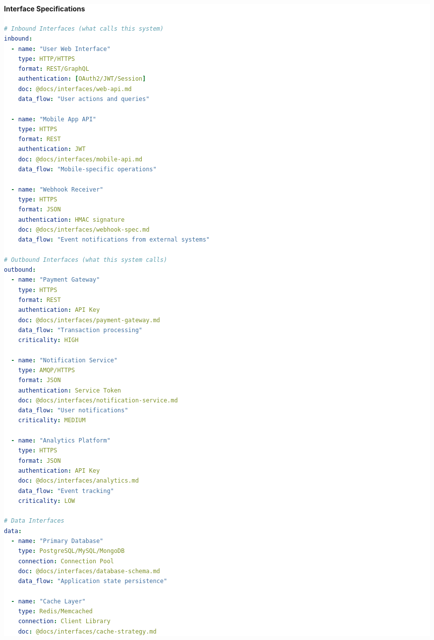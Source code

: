 #### Interface Specifications

```yaml
# Inbound Interfaces (what calls this system)
inbound:
  - name: "User Web Interface"
    type: HTTP/HTTPS
    format: REST/GraphQL
    authentication: [OAuth2/JWT/Session]
    doc: @docs/interfaces/web-api.md
    data_flow: "User actions and queries"
    
  - name: "Mobile App API"
    type: HTTPS
    format: REST
    authentication: JWT
    doc: @docs/interfaces/mobile-api.md
    data_flow: "Mobile-specific operations"
    
  - name: "Webhook Receiver"
    type: HTTPS
    format: JSON
    authentication: HMAC signature
    doc: @docs/interfaces/webhook-spec.md
    data_flow: "Event notifications from external systems"

# Outbound Interfaces (what this system calls)
outbound:
  - name: "Payment Gateway"
    type: HTTPS
    format: REST
    authentication: API Key
    doc: @docs/interfaces/payment-gateway.md
    data_flow: "Transaction processing"
    criticality: HIGH
    
  - name: "Notification Service"
    type: AMQP/HTTPS
    format: JSON
    authentication: Service Token
    doc: @docs/interfaces/notification-service.md
    data_flow: "User notifications"
    criticality: MEDIUM
    
  - name: "Analytics Platform"
    type: HTTPS
    format: JSON
    authentication: API Key
    doc: @docs/interfaces/analytics.md
    data_flow: "Event tracking"
    criticality: LOW

# Data Interfaces
data:
  - name: "Primary Database"
    type: PostgreSQL/MySQL/MongoDB
    connection: Connection Pool
    doc: @docs/interfaces/database-schema.md
    data_flow: "Application state persistence"
    
  - name: "Cache Layer"
    type: Redis/Memcached
    connection: Client Library
    doc: @docs/interfaces/cache-strategy.md
```